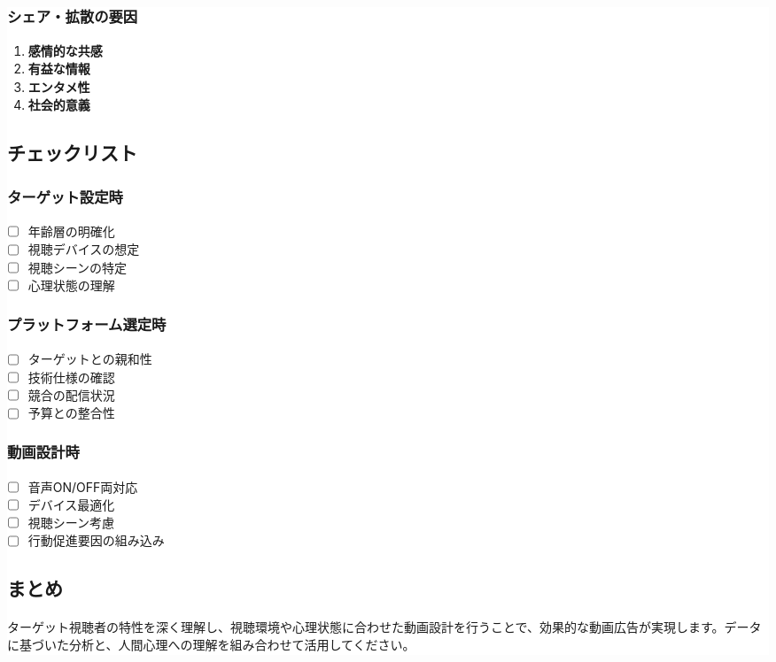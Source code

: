### シェア・拡散の要因
1. **感情的な共感**
2. **有益な情報**
3. **エンタメ性**
4. **社会的意義**

## チェックリスト

### ターゲット設定時
- [ ] 年齢層の明確化
- [ ] 視聴デバイスの想定
- [ ] 視聴シーンの特定
- [ ] 心理状態の理解

### プラットフォーム選定時
- [ ] ターゲットとの親和性
- [ ] 技術仕様の確認
- [ ] 競合の配信状況
- [ ] 予算との整合性

### 動画設計時
- [ ] 音声ON/OFF両対応
- [ ] デバイス最適化
- [ ] 視聴シーン考慮
- [ ] 行動促進要因の組み込み

## まとめ
ターゲット視聴者の特性を深く理解し、視聴環境や心理状態に合わせた動画設計を行うことで、効果的な動画広告が実現します。データに基づいた分析と、人間心理への理解を組み合わせて活用してください。
